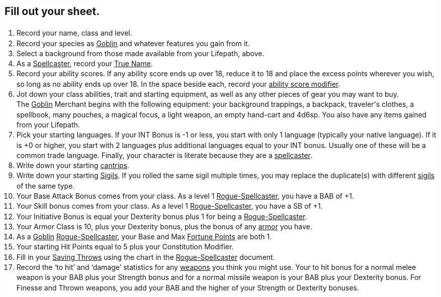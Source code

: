 ## Fill out your sheet.
1. Record your name, class and level.
2. Record your species as [Goblin](species/Goblin.md) and whatever features you gain from it.
3. Select a background from those made available from your Lifepath, above.
4. As a [Spellcaster](classes/Spellcaster.md), record your [True Name](RulesSynopsis.md#names).
5. Record your ability scores. If any ability score ends up over 18, reduce it to 18 and place the excess points wherever you wish, so long as no ability ends up over 18. In the space beside each, record your [ability score modifier](CharacterCreation.md#attribute%20modifiers).
6. Jot down your class abilities, trait and starting equipment, as well as any other pieces of gear you may want to buy.<br/>The [Goblin](species/Goblin.md) Merchant begins with the following equipment: your background trappings, a backpack, traveler's clothes, a spellbook, many pouches, a magical focus, a light weapon, an empty hand-cart and 4d6sp.  You also have any items gained from your Lifepath.
7. Pick your starting languages. If your INT Bonus is -1 or less, you start with only 1 language (typically your native language). If it is +0 or higher, you start with 2 languages plus additional languages equal to your INT bonus. Usually one of these will be a common trade language. Finally, your character is literate because they are a [spellcaster](classes/Spellcaster.md).
8. Write down your starting [cantrips](magic/TierZeroSpells.md).
9. Write down your starting [Sigils](magic/Sigils.md).  If you rolled the same sigil multiple times, you may replace the duplicate(s) with different [sigils](magic/Sigils.md) of the same type.
10. Your Base Attack Bonus comes from your class. As a level 1 [Rogue-Spellcaster](classes/Rogue-Spellcaster.md), you have a BAB of +1.
11. Your Skill bonus comes from your class.  As a level 1 [Rogue-Spellcaster](classes/Rogue-Spellcaster.md), you have a SB of +1.
12. Your Initiative Bonus is equal your Dexterity bonus plus 1 for being a [Rogue-Spellcaster](classes/Rogue-Spellcaster.md).
13. Your Armor Class is 10, plus your Dexterity bonus, plus the bonus of any [armor](EncumbranceAndEquipment.md#armor) you have.
14. As a [Goblin](species/Goblin.md) [Rogue-Spellcaster](classes/Rogue-Spellcaster.md), your Base and Max [Fortune Points](RulesSynopsis.md#fortune) are both 1.
15. Your starting Hit Points equal to 5 plus your Constitution Modifier.
16. Fill in your [Saving Throws](classes/Rogue-Spellcaster.md#Rogue-Spellcaster%20saving%20throws) using the chart in the [Rogue-Spellcaster](classes/Rogue-Spellcaster.md) document.
17. Record the ‘to hit’ and ‘damage’ statistics for any [weapons](EncumbranceAndEquipment.md#weapons) you think you might use. Your to hit bonus for a normal melee weapon is your BAB plus your Strength bonus and for a normal missile weapon is your BAB plus your Dexterity bonus. For Finesse and Thrown weapons, you add your BAB and the higher of your Strength or Dexterity bonuses.